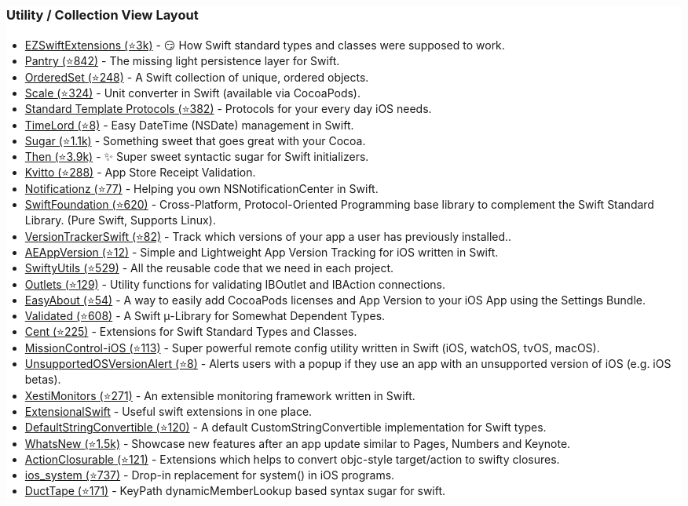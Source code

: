 ### Utility / Collection View Layout

*   [EZSwiftExtensions (⭐3k)](https://github.com/goktugyil/EZSwiftExtensions) - :smirk: How Swift standard types and classes were supposed to work.
*   [Pantry (⭐842)](https://github.com/nickoneill/Pantry) - The missing light persistence layer for Swift.
*   [OrderedSet (⭐248)](https://github.com/Weebly/OrderedSet) - A Swift collection of unique, ordered objects.
*   [Scale (⭐324)](https://github.com/onmyway133/scale) - Unit converter in Swift (available via CocoaPods).
*   [Standard Template Protocols (⭐382)](https://github.com/cconeil/Standard-Template-Protocols) - Protocols for your every day iOS needs.
*   [TimeLord (⭐8)](https://github.com/JonFir/TimeLord) - Easy DateTime (NSDate) management in Swift.
*   [Sugar (⭐1.1k)](https://github.com/hyperoslo/Sugar) - Something sweet that goes great with your Cocoa.
*   [Then (⭐3.9k)](https://github.com/devxoul/Then) - ✨ Super sweet syntactic sugar for Swift initializers.
*   [Kvitto (⭐288)](https://github.com/Cocoanetics/Kvitto) - App Store Receipt Validation.
*   [Notificationz (⭐77)](https://github.com/SwiftKitz/Notificationz) - Helping you own NSNotificationCenter in Swift.
*   [SwiftFoundation (⭐620)](https://github.com/PureSwift/SwiftFoundation) - Cross-Platform, Protocol-Oriented Programming base library to complement the Swift Standard Library. (Pure Swift, Supports Linux).
*   [VersionTrackerSwift (⭐82)](https://github.com/tbaranes/VersionTrackerSwift) - Track which versions of your app a user has previously installed..
*   [AEAppVersion (⭐12)](https://github.com/tadija/AEAppVersion) - Simple and Lightweight App Version Tracking for iOS written in Swift.
*   [SwiftyUtils (⭐529)](https://github.com/tbaranes/swiftyutils) - All the reusable code that we need in each project.
*   [Outlets (⭐129)](https://github.com/phatblat/Outlets) - Utility functions for validating IBOutlet and IBAction connections.
*   [EasyAbout (⭐54)](https://github.com/JARMourato/EasyAbout) - A way to easily add CocoaPods licenses and App Version to your iOS App using the Settings Bundle.
*   [Validated (⭐608)](https://github.com/Ben-G/Validated) - A Swift μ-Library for Somewhat Dependent Types.
*   [Cent (⭐225)](https://github.com/ankurp/Cent) - Extensions for Swift Standard Types and Classes.
*   [MissionControl-iOS (⭐113)](https://github.com/appculture/MissionControl-iOS) - Super powerful remote config utility written in Swift (iOS, watchOS, tvOS, macOS).
*   [UnsupportedOSVersionAlert (⭐8)](https://github.com/caloon/UnsupportedOSVersionAlert) - Alerts users with a popup if they use an app with an unsupported version of iOS (e.g. iOS betas).
*   [XestiMonitors (⭐271)](https://github.com/eBardX/XestiMonitors) - An extensible monitoring framework written in Swift.
*   [ExtensionalSwift](https://github.com/4taras4/SwiftExtension) - Useful swift extensions in one place.
*   [DefaultStringConvertible (⭐120)](https://github.com/jessesquires/DefaultStringConvertible) - A default CustomStringConvertible implementation for Swift types.
*   [WhatsNew (⭐1.5k)](https://github.com/BalestraPatrick/WhatsNew) - Showcase new features after an app update similar to Pages, Numbers and Keynote.
*   [ActionClosurable (⭐121)](https://github.com/takasek/ActionClosurable) - Extensions which helps to convert objc-style target/action to swifty closures.
*   [ios\_system (⭐737)](https://github.com/holzschu/ios_system) - Drop-in replacement for system() in iOS programs.
*   [DuctTape (⭐171)](https://github.com/marty-suzuki/DuctTape) - KeyPath dynamicMemberLookup based syntax sugar for swift.
